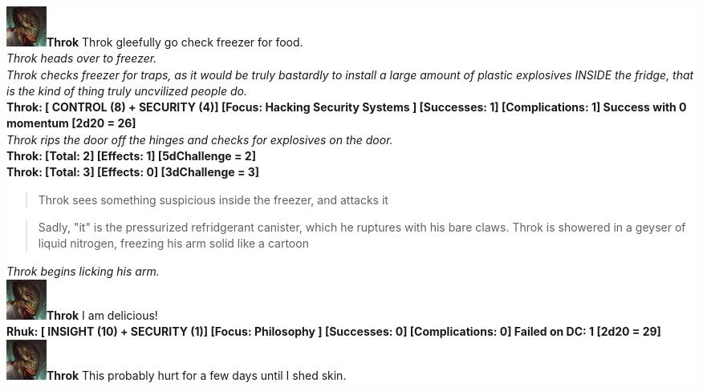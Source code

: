 <img src="../images/auto/Throk.png" alt="Throk" width="50" height="50">**Throk** Throk gleefully go check freezer for food.<br />
*Throk heads over to freezer.*<br />
*Throk checks freezer for traps, as it would be truly bastardly to install a large amount of plastic explosives INSIDE the fridge, that is the kind of thing truly uncvilized people do.*<br />
**Throk: [ CONTROL  (8) +  SECURITY  (4)]
[Focus: Hacking Security Systems ]
[Successes: 1] [Complications: 1]
Success with 0 momentum [2d20 = 26]**<br />
*Throk rips the door off the hinges and checks for explosives on the door.*<br />
**Throk:  [Total: 2] [Effects: 1] [5dChallenge = 2]**<br />
**Throk:  [Total: 3] [Effects: 0] [3dChallenge = 3]**<br />
>Throk sees something suspicious inside the freezer, and attacks it<br />

>Sadly, "it" is the pressurized refridgerant canister, which he ruptures with his bare claws. Throk is showered in a geyser of liquid nitrogen, freezing his arm solid like a cartoon<br />

*Throk begins licking his arm.*<br />
<img src="../images/auto/Throk.png" alt="Throk" width="50" height="50">**Throk** I am delicious!<br />
**Rhuk: [ INSIGHT  (10) +  SECURITY  (1)]
[Focus: Philosophy ]
[Successes: 0] [Complications: 0]
Failed on DC: 1 [2d20 = 29]**<br />
<img src="../images/auto/Throk.png" alt="Throk" width="50" height="50">**Throk** This probably hurt for a few days until I shed skin.<br />